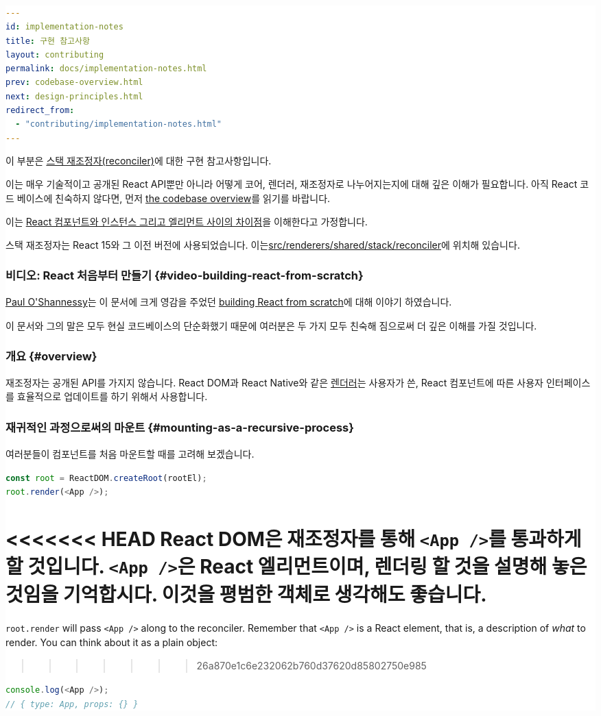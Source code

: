 ```yaml
---
id: implementation-notes
title: 구현 참고사항
layout: contributing
permalink: docs/implementation-notes.html
prev: codebase-overview.html
next: design-principles.html
redirect_from:
  - "contributing/implementation-notes.html"
---
```


이 부분은 [스택 재조정자(reconciler)](/docs/codebase-overview.html#stack-reconciler)에 대한 구현 참고사항입니다.

이는 매우 기술적이고 공개된 React API뿐만 아니라 어떻게 코어, 렌더러, 재조정자로 나누어지는지에 대해 깊은 이해가 필요합니다. 아직 React 코드 베이스에 친숙하지 않다면, 먼저 [the codebase overview](/docs/codebase-overview.html)를 읽기를 바랍니다.

이는 [React 컴포넌트와 인스턴스 그리고 엘리먼트 사이의 차이점](/blog/2015/12/18/react-components-elements-and-instances.html)을 이해한다고 가정합니다.

스택 재조정자는 React 15와 그 이전 버전에 사용되었습니다. 이는[src/renderers/shared/stack/reconciler](https://github.com/facebook/react/tree/15-stable/src/renderers/shared/stack/reconciler)에 위치해 있습니다.

### 비디오: React 처음부터 만들기 {#video-building-react-from-scratch}

[Paul O'Shannessy](https://twitter.com/zpao)는 이 문서에 크게 영감을 주었던 [building React from scratch](https://www.youtube.com/watch?v=_MAD4Oly9yg)에 대해 이야기 하였습니다.

이 문서와 그의 말은 모두 현실 코드베이스의 단순화했기 때문에 여러분은 두 가지 모두 친숙해 짐으로써 더 깊은 이해를 가질 것입니다.

### 개요 {#overview}

재조정자는 공개된 API를 가지지 않습니다. React DOM과 React Native와 같은 [렌더러](/docs/codebase-overview.html#renderers)는 사용자가 쓴, React 컴포넌트에 따른 사용자 인터페이스를 효율적으로 업데이트를 하기 위해서 사용합니다.

### 재귀적인 과정으로써의 마운트 {#mounting-as-a-recursive-process}

여러분들이 컴포넌트를 처음 마운트할 때를 고려해 보겠습니다.

```js
const root = ReactDOM.createRoot(rootEl);
root.render(<App />);
```

<<<<<<< HEAD
React DOM은 재조정자를 통해 `<App />`를 통과하게 할 것입니다. `<App />`은 React 엘리먼트이며, 렌더링 할 것을 설명해 놓은 것임을 기억합시다. 이것을 평범한 객체로 생각해도 좋습니다.
=======
`root.render` will pass `<App />` along to the reconciler. Remember that `<App />` is a React element, that is, a description of *what* to render. You can think about it as a plain object:
>>>>>>> 26a870e1c6e232062b760d37620d85802750e985

```js
console.log(<App />);
// { type: App, props: {} }
```
